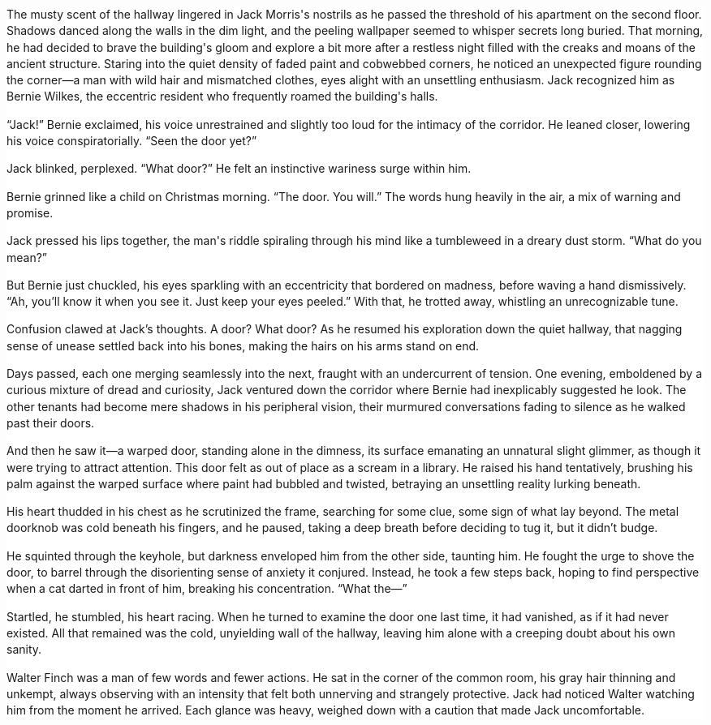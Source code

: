 The musty scent of the hallway lingered in Jack Morris's nostrils as he passed the threshold of his apartment on the second floor. Shadows danced along the walls in the dim light, and the peeling wallpaper seemed to whisper secrets long buried. That morning, he had decided to brave the building's gloom and explore a bit more after a restless night filled with the creaks and moans of the ancient structure. Staring into the quiet density of faded paint and cobwebbed corners, he noticed an unexpected figure rounding the corner—a man with wild hair and mismatched clothes, eyes alight with an unsettling enthusiasm. Jack recognized him as Bernie Wilkes, the eccentric resident who frequently roamed the building's halls.  

“Jack!” Bernie exclaimed, his voice unrestrained and slightly too loud for the intimacy of the corridor. He leaned closer, lowering his voice conspiratorially. “Seen the door yet?”  

Jack blinked, perplexed. “What door?” He felt an instinctive wariness surge within him.  

Bernie grinned like a child on Christmas morning. “The door. You will.” The words hung heavily in the air, a mix of warning and promise.  

Jack pressed his lips together, the man's riddle spiraling through his mind like a tumbleweed in a dreary dust storm. “What do you mean?”  

But Bernie just chuckled, his eyes sparkling with an eccentricity that bordered on madness, before waving a hand dismissively. “Ah, you’ll know it when you see it. Just keep your eyes peeled.” With that, he trotted away, whistling an unrecognizable tune.  

Confusion clawed at Jack’s thoughts. A door? What door? As he resumed his exploration down the quiet hallway, that nagging sense of unease settled back into his bones, making the hairs on his arms stand on end.  

  
Days passed, each one merging seamlessly into the next, fraught with an undercurrent of tension. One evening, emboldened by a curious mixture of dread and curiosity, Jack ventured down the corridor where Bernie had inexplicably suggested he look. The other tenants had become mere shadows in his peripheral vision, their murmured conversations fading to silence as he walked past their doors.  

And then he saw it—a warped door, standing alone in the dimness, its surface emanating an unnatural slight glimmer, as though it were trying to attract attention. This door felt as out of place as a scream in a library. He raised his hand tentatively, brushing his palm against the warped surface where paint had bubbled and twisted, betraying an unsettling reality lurking beneath.  

His heart thudded in his chest as he scrutinized the frame, searching for some clue, some sign of what lay beyond. The metal doorknob was cold beneath his fingers, and he paused, taking a deep breath before deciding to tug it, but it didn’t budge.  

He squinted through the keyhole, but darkness enveloped him from the other side, taunting him. He fought the urge to shove the door, to barrel through the disorienting sense of anxiety it conjured. Instead, he took a few steps back, hoping to find perspective when a cat darted in front of him, breaking his concentration. “What the—”  

Startled, he stumbled, his heart racing. When he turned to examine the door one last time, it had vanished, as if it had never existed. All that remained was the cold, unyielding wall of the hallway, leaving him alone with a creeping doubt about his own sanity.  

  
Walter Finch was a man of few words and fewer actions. He sat in the corner of the common room, his gray hair thinning and unkempt, always observing with an intensity that felt both unnerving and strangely protective. Jack had noticed Walter watching him from the moment he arrived. Each glance was heavy, weighed down with a caution that made Jack uncomfortable.  
